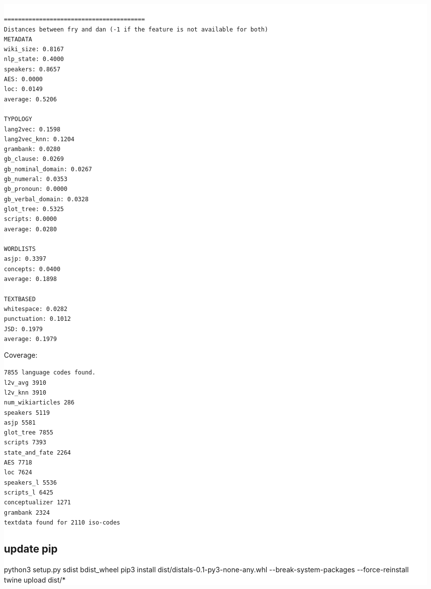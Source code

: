 ```

========================================
Distances between fry and dan (-1 if the feature is not available for both)
METADATA
wiki_size: 0.8167
nlp_state: 0.4000
speakers: 0.8657
AES: 0.0000
loc: 0.0149
average: 0.5206

TYPOLOGY
lang2vec: 0.1598
lang2vec_knn: 0.1204
grambank: 0.0280
gb_clause: 0.0269
gb_nominal_domain: 0.0267
gb_numeral: 0.0353
gb_pronoun: 0.0000
gb_verbal_domain: 0.0328
glot_tree: 0.5325
scripts: 0.0000
average: 0.0280

WORDLISTS
asjp: 0.3397
concepts: 0.0400
average: 0.1898

TEXTBASED
whitespace: 0.0282
punctuation: 0.1012
JSD: 0.1979
average: 0.1979
```


Coverage: 
```
7855 language codes found.
l2v_avg 3910
l2v_knn 3910
num_wikiarticles 286
speakers 5119
asjp 5581
glot_tree 7855
scripts 7393
state_and_fate 2264
AES 7718
loc 7624
speakers_l 5536
scripts_l 6425
conceptualizer 1271
grambank 2324
textdata found for 2110 iso-codes
```

## update pip
python3 setup.py  sdist bdist_wheel
pip3 install dist/distals-0.1-py3-none-any.whl  --break-system-packages --force-reinstall
twine upload dist/*
